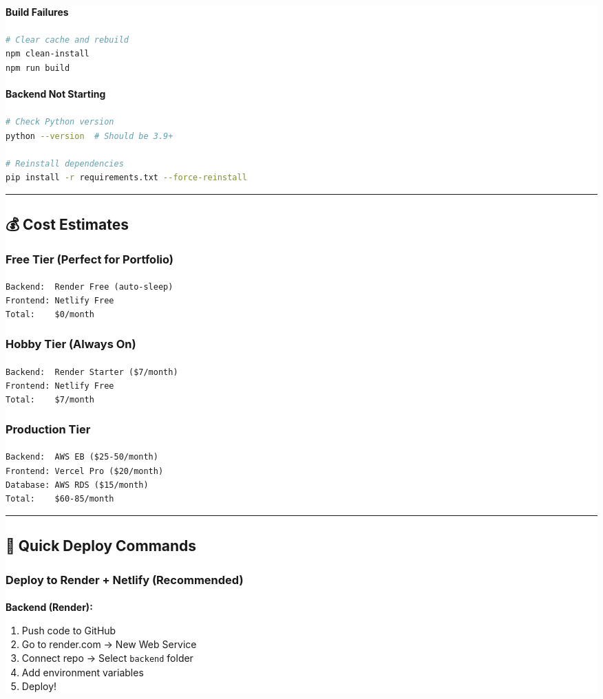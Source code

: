 #### Build Failures
```bash
# Clear cache and rebuild
npm clean-install
npm run build
```

#### Backend Not Starting
```bash
# Check Python version
python --version  # Should be 3.9+

# Reinstall dependencies
pip install -r requirements.txt --force-reinstall
```

---

## 💰 Cost Estimates

### Free Tier (Perfect for Portfolio)
```
Backend:  Render Free (auto-sleep)
Frontend: Netlify Free
Total:    $0/month
```

### Hobby Tier (Always On)
```
Backend:  Render Starter ($7/month)
Frontend: Netlify Free
Total:    $7/month
```

### Production Tier
```
Backend:  AWS EB ($25-50/month)
Frontend: Vercel Pro ($20/month)
Database: AWS RDS ($15/month)
Total:    $60-85/month
```

---

## 🎯 Quick Deploy Commands

### Deploy to Render + Netlify (Recommended)

**Backend (Render):**
1. Push code to GitHub
2. Go to render.com → New Web Service
3. Connect repo → Select `backend` folder
4. Add environment variables
5. Deploy!
